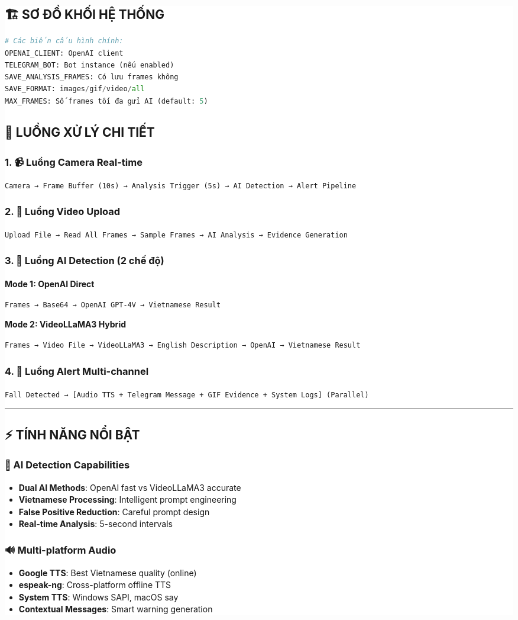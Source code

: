 
## **🏗️ SƠ ĐỒ KHỐI HỆ THỐNG**

```python
# Các biến cấu hình chính:
OPENAI_CLIENT: OpenAI client
TELEGRAM_BOT: Bot instance (nếu enabled)
SAVE_ANALYSIS_FRAMES: Có lưu frames không
SAVE_FORMAT: images/gif/video/all
MAX_FRAMES: Số frames tối đa gửi AI (default: 5)
```

## **🔄 LUỒNG XỬ LÝ CHI TIẾT**

### **1. 📹 Luồng Camera Real-time**
```
Camera → Frame Buffer (10s) → Analysis Trigger (5s) → AI Detection → Alert Pipeline
```

### **2. 📁 Luồng Video Upload**  
```
Upload File → Read All Frames → Sample Frames → AI Analysis → Evidence Generation
```

### **3. 🤖 Luồng AI Detection (2 chế độ)**

**Mode 1: OpenAI Direct**
```
Frames → Base64 → OpenAI GPT-4V → Vietnamese Result
```

**Mode 2: VideoLLaMA3 Hybrid**  
```
Frames → Video File → VideoLLaMA3 → English Description → OpenAI → Vietnamese Result
```

### **4. 🚨 Luồng Alert Multi-channel**
```
Fall Detected → [Audio TTS + Telegram Message + GIF Evidence + System Logs] (Parallel)
```

---

## **⚡ TÍNH NĂNG NỔI BẬT**

### **🎯 AI Detection Capabilities**
- **Dual AI Methods**: OpenAI fast vs VideoLLaMA3 accurate
- **Vietnamese Processing**: Intelligent prompt engineering 
- **False Positive Reduction**: Careful prompt design
- **Real-time Analysis**: 5-second intervals

### **🔊 Multi-platform Audio**
- **Google TTS**: Best Vietnamese quality (online)
- **espeak-ng**: Cross-platform offline TTS
- **System TTS**: Windows SAPI, macOS say
- **Contextual Messages**: Smart warning generation
